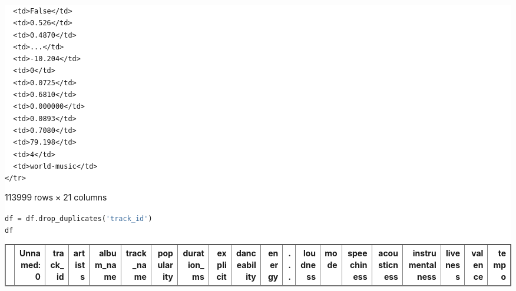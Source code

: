       <td>False</td>
      <td>0.526</td>
      <td>0.4870</td>
      <td>...</td>
      <td>-10.204</td>
      <td>0</td>
      <td>0.0725</td>
      <td>0.6810</td>
      <td>0.000000</td>
      <td>0.0893</td>
      <td>0.7080</td>
      <td>79.198</td>
      <td>4</td>
      <td>world-music</td>
    </tr>
  </tbody>
</table>
<p>113999 rows × 21 columns</p>
</div>




```python
df = df.drop_duplicates('track_id')
df
```




<div>
<style scoped>
    .dataframe tbody tr th:only-of-type {
        vertical-align: middle;
    }

    .dataframe tbody tr th {
        vertical-align: top;
    }

    .dataframe thead th {
        text-align: right;
    }
</style>
<table border="1" class="dataframe">
  <thead>
    <tr style="text-align: right;">
      <th></th>
      <th>Unnamed: 0</th>
      <th>track_id</th>
      <th>artists</th>
      <th>album_name</th>
      <th>track_name</th>
      <th>popularity</th>
      <th>duration_ms</th>
      <th>explicit</th>
      <th>danceability</th>
      <th>energy</th>
      <th>...</th>
      <th>loudness</th>
      <th>mode</th>
      <th>speechiness</th>
      <th>acousticness</th>
      <th>instrumentalness</th>
      <th>liveness</th>
      <th>valence</th>
      <th>tempo</th>